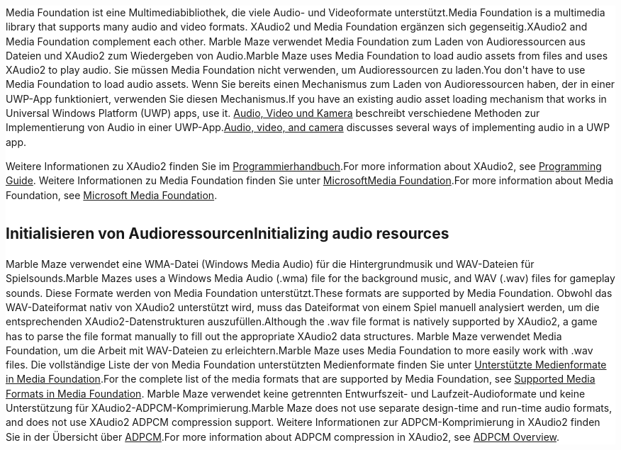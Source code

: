 <span data-ttu-id="7b060-154">Media Foundation ist eine Multimediabibliothek, die viele Audio- und Videoformate unterstützt.</span><span class="sxs-lookup"><span data-stu-id="7b060-154">Media Foundation is a multimedia library that supports many audio and video formats.</span></span> <span data-ttu-id="7b060-155">XAudio2 und Media Foundation ergänzen sich gegenseitig.</span><span class="sxs-lookup"><span data-stu-id="7b060-155">XAudio2 and Media Foundation complement each other.</span></span> <span data-ttu-id="7b060-156">Marble Maze verwendet Media Foundation zum Laden von Audioressourcen aus Dateien und XAudio2 zum Wiedergeben von Audio.</span><span class="sxs-lookup"><span data-stu-id="7b060-156">Marble Maze uses Media Foundation to load audio assets from files and uses XAudio2 to play audio.</span></span> <span data-ttu-id="7b060-157">Sie müssen Media Foundation nicht verwenden, um Audioressourcen zu laden.</span><span class="sxs-lookup"><span data-stu-id="7b060-157">You don't have to use Media Foundation to load audio assets.</span></span> <span data-ttu-id="7b060-158">Wenn Sie bereits einen Mechanismus zum Laden von Audioressourcen haben, der in einer UWP-App funktioniert, verwenden Sie diesen Mechanismus.</span><span class="sxs-lookup"><span data-stu-id="7b060-158">If you have an existing audio asset loading mechanism that works in Universal Windows Platform (UWP) apps, use it.</span></span> <span data-ttu-id="7b060-159">[Audio, Video und Kamera](../audio-video-camera/index.md) beschreibt verschiedene Methoden zur Implementierung von Audio in einer UWP-App.</span><span class="sxs-lookup"><span data-stu-id="7b060-159">[Audio, video, and camera](../audio-video-camera/index.md) discusses several ways of implementing audio in a UWP app.</span></span>

<span data-ttu-id="7b060-160">Weitere Informationen zu XAudio2 finden Sie im [Programmierhandbuch](https://msdn.microsoft.com/library/windows/desktop/ee415737).</span><span class="sxs-lookup"><span data-stu-id="7b060-160">For more information about XAudio2, see [Programming Guide](https://msdn.microsoft.com/library/windows/desktop/ee415737).</span></span> <span data-ttu-id="7b060-161">Weitere Informationen zu Media Foundation finden Sie unter [MicrosoftMedia Foundation](https://msdn.microsoft.com/library/windows/desktop/ms694197).</span><span class="sxs-lookup"><span data-stu-id="7b060-161">For more information about Media Foundation, see [Microsoft Media Foundation](https://msdn.microsoft.com/library/windows/desktop/ms694197).</span></span>

## <a name="initializing-audio-resources"></a><span data-ttu-id="7b060-162">Initialisieren von Audioressourcen</span><span class="sxs-lookup"><span data-stu-id="7b060-162">Initializing audio resources</span></span>

<span data-ttu-id="7b060-163">Marble Maze verwendet eine WMA-Datei (Windows Media Audio) für die Hintergrundmusik und WAV-Dateien für Spielsounds.</span><span class="sxs-lookup"><span data-stu-id="7b060-163">Marble Mazes uses a Windows Media Audio (.wma) file for the background music, and WAV (.wav) files for gameplay sounds.</span></span> <span data-ttu-id="7b060-164">Diese Formate werden von Media Foundation unterstützt.</span><span class="sxs-lookup"><span data-stu-id="7b060-164">These formats are supported by Media Foundation.</span></span> <span data-ttu-id="7b060-165">Obwohl das WAV-Dateiformat nativ von XAudio2 unterstützt wird, muss das Dateiformat von einem Spiel manuell analysiert werden, um die entsprechenden XAudio2-Datenstrukturen auszufüllen.</span><span class="sxs-lookup"><span data-stu-id="7b060-165">Although the .wav file format is natively supported by XAudio2, a game has to parse the file format manually to fill out the appropriate XAudio2 data structures.</span></span> <span data-ttu-id="7b060-166">Marble Maze verwendet Media Foundation, um die Arbeit mit WAV-Dateien zu erleichtern.</span><span class="sxs-lookup"><span data-stu-id="7b060-166">Marble Maze uses Media Foundation to more easily work with .wav files.</span></span> <span data-ttu-id="7b060-167">Die vollständige Liste der von Media Foundation unterstützten Medienformate finden Sie unter [Unterstützte Medienformate in Media Foundation](https://msdn.microsoft.com/library/windows/desktop/dd757927).</span><span class="sxs-lookup"><span data-stu-id="7b060-167">For the complete list of the media formats that are supported by Media Foundation, see [Supported Media Formats in Media Foundation](https://msdn.microsoft.com/library/windows/desktop/dd757927).</span></span> <span data-ttu-id="7b060-168">Marble Maze verwendet keine getrennten Entwurfszeit- und Laufzeit-Audioformate und keine Unterstützung für XAudio2-ADPCM-Komprimierung.</span><span class="sxs-lookup"><span data-stu-id="7b060-168">Marble Maze does not use separate design-time and run-time audio formats, and does not use XAudio2 ADPCM compression support.</span></span> <span data-ttu-id="7b060-169">Weitere Informationen zur ADPCM-Komprimierung in XAudio2 finden Sie in der Übersicht über [ADPCM](https://msdn.microsoft.com/library/windows/desktop/ee415711).</span><span class="sxs-lookup"><span data-stu-id="7b060-169">For more information about ADPCM compression in XAudio2, see [ADPCM Overview](https://msdn.microsoft.com/library/windows/desktop/ee415711).</span></span>
